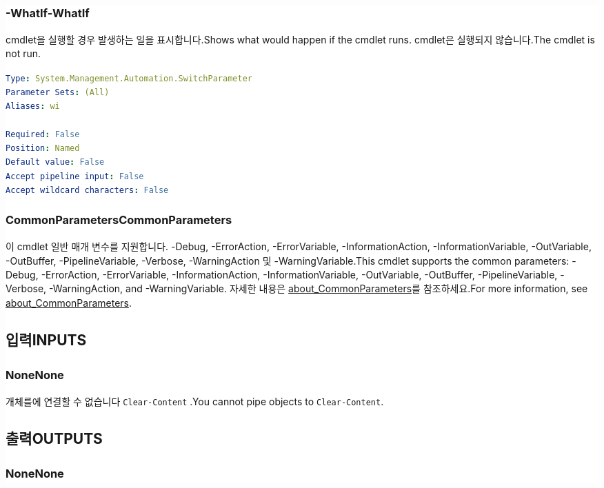 ### <span data-ttu-id="ab51e-177">-WhatIf</span><span class="sxs-lookup"><span data-stu-id="ab51e-177">-WhatIf</span></span>

<span data-ttu-id="ab51e-178">cmdlet을 실행할 경우 발생하는 일을 표시합니다.</span><span class="sxs-lookup"><span data-stu-id="ab51e-178">Shows what would happen if the cmdlet runs.</span></span> <span data-ttu-id="ab51e-179">cmdlet은 실행되지 않습니다.</span><span class="sxs-lookup"><span data-stu-id="ab51e-179">The cmdlet is not run.</span></span>

```yaml
Type: System.Management.Automation.SwitchParameter
Parameter Sets: (All)
Aliases: wi

Required: False
Position: Named
Default value: False
Accept pipeline input: False
Accept wildcard characters: False
```

### <span data-ttu-id="ab51e-180">CommonParameters</span><span class="sxs-lookup"><span data-stu-id="ab51e-180">CommonParameters</span></span>

<span data-ttu-id="ab51e-181">이 cmdlet 일반 매개 변수를 지원합니다. -Debug, -ErrorAction, -ErrorVariable, -InformationAction, -InformationVariable, -OutVariable, -OutBuffer, -PipelineVariable, -Verbose, -WarningAction 및 -WarningVariable.</span><span class="sxs-lookup"><span data-stu-id="ab51e-181">This cmdlet supports the common parameters: -Debug, -ErrorAction, -ErrorVariable, -InformationAction, -InformationVariable, -OutVariable, -OutBuffer, -PipelineVariable, -Verbose, -WarningAction, and -WarningVariable.</span></span> <span data-ttu-id="ab51e-182">자세한 내용은 [about_CommonParameters](https://go.microsoft.com/fwlink/?LinkID=113216)를 참조하세요.</span><span class="sxs-lookup"><span data-stu-id="ab51e-182">For more information, see [about_CommonParameters](https://go.microsoft.com/fwlink/?LinkID=113216).</span></span>


## <span data-ttu-id="ab51e-183">입력</span><span class="sxs-lookup"><span data-stu-id="ab51e-183">INPUTS</span></span>

### <span data-ttu-id="ab51e-184">None</span><span class="sxs-lookup"><span data-stu-id="ab51e-184">None</span></span>

<span data-ttu-id="ab51e-185">개체를에 연결할 수 없습니다 `Clear-Content` .</span><span class="sxs-lookup"><span data-stu-id="ab51e-185">You cannot pipe objects to `Clear-Content`.</span></span>

## <span data-ttu-id="ab51e-186">출력</span><span class="sxs-lookup"><span data-stu-id="ab51e-186">OUTPUTS</span></span>

### <span data-ttu-id="ab51e-187">None</span><span class="sxs-lookup"><span data-stu-id="ab51e-187">None</span></span>
